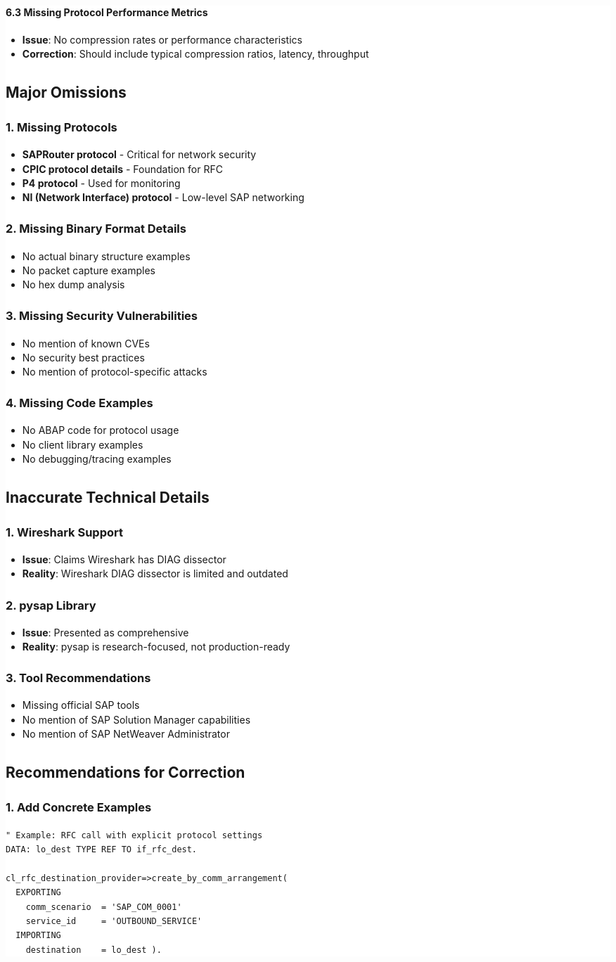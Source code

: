 #### 6.3 Missing Protocol Performance Metrics
- **Issue**: No compression rates or performance characteristics
- **Correction**: Should include typical compression ratios, latency, throughput

## Major Omissions

### 1. Missing Protocols
- **SAPRouter protocol** - Critical for network security
- **CPIC protocol details** - Foundation for RFC
- **P4 protocol** - Used for monitoring
- **NI (Network Interface) protocol** - Low-level SAP networking

### 2. Missing Binary Format Details
- No actual binary structure examples
- No packet capture examples
- No hex dump analysis

### 3. Missing Security Vulnerabilities
- No mention of known CVEs
- No security best practices
- No mention of protocol-specific attacks

### 4. Missing Code Examples
- No ABAP code for protocol usage
- No client library examples
- No debugging/tracing examples

## Inaccurate Technical Details

### 1. Wireshark Support
- **Issue**: Claims Wireshark has DIAG dissector
- **Reality**: Wireshark DIAG dissector is limited and outdated

### 2. pysap Library
- **Issue**: Presented as comprehensive
- **Reality**: pysap is research-focused, not production-ready

### 3. Tool Recommendations
- Missing official SAP tools
- No mention of SAP Solution Manager capabilities
- No mention of SAP NetWeaver Administrator

## Recommendations for Correction

### 1. Add Concrete Examples
```abap
" Example: RFC call with explicit protocol settings
DATA: lo_dest TYPE REF TO if_rfc_dest.

cl_rfc_destination_provider=>create_by_comm_arrangement(
  EXPORTING
    comm_scenario  = 'SAP_COM_0001'
    service_id     = 'OUTBOUND_SERVICE'
  IMPORTING
    destination    = lo_dest ).
```

